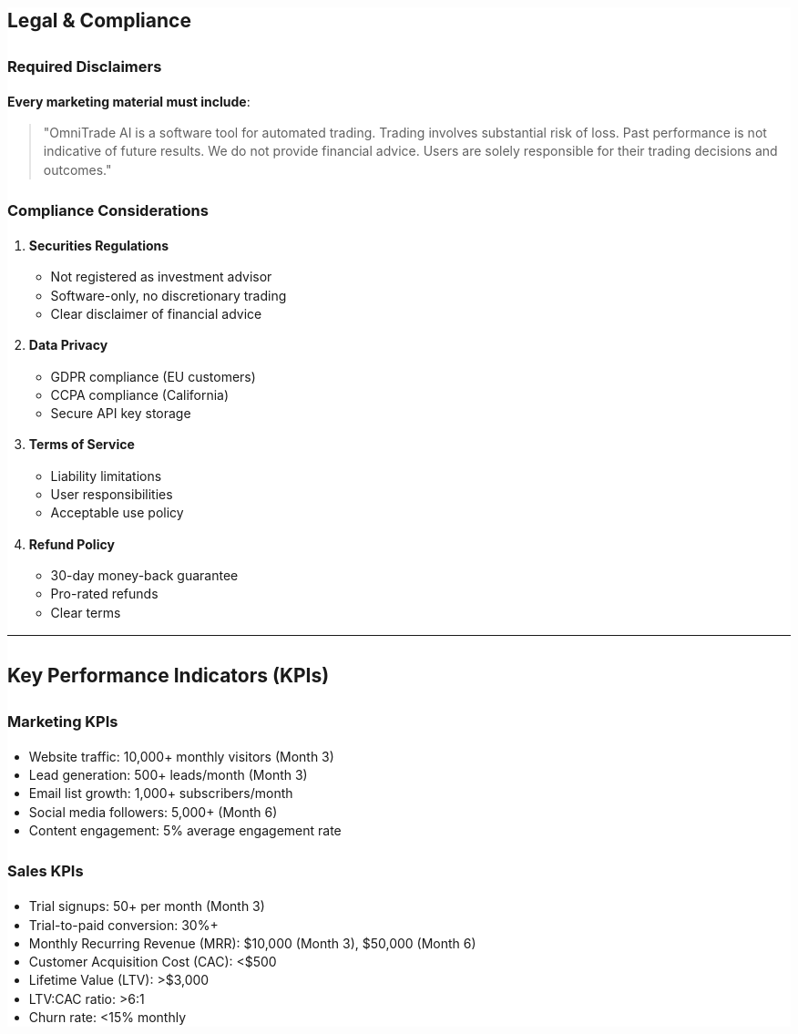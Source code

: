 
## Legal & Compliance

### Required Disclaimers

**Every marketing material must include**:

> "OmniTrade AI is a software tool for automated trading. Trading involves substantial risk of loss. Past performance is not indicative of future results. We do not provide financial advice. Users are solely responsible for their trading decisions and outcomes."

### Compliance Considerations

1. **Securities Regulations**
   - Not registered as investment advisor
   - Software-only, no discretionary trading
   - Clear disclaimer of financial advice

2. **Data Privacy**
   - GDPR compliance (EU customers)
   - CCPA compliance (California)
   - Secure API key storage

3. **Terms of Service**
   - Liability limitations
   - User responsibilities
   - Acceptable use policy

4. **Refund Policy**
   - 30-day money-back guarantee
   - Pro-rated refunds
   - Clear terms

---

## Key Performance Indicators (KPIs)

### Marketing KPIs

- Website traffic: 10,000+ monthly visitors (Month 3)
- Lead generation: 500+ leads/month (Month 3)
- Email list growth: 1,000+ subscribers/month
- Social media followers: 5,000+ (Month 6)
- Content engagement: 5% average engagement rate

### Sales KPIs

- Trial signups: 50+ per month (Month 3)
- Trial-to-paid conversion: 30%+
- Monthly Recurring Revenue (MRR): $10,000 (Month 3), $50,000 (Month 6)
- Customer Acquisition Cost (CAC): <$500
- Lifetime Value (LTV): >$3,000
- LTV:CAC ratio: >6:1
- Churn rate: <15% monthly
